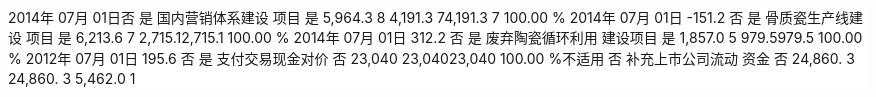 2014年
07月
01日否
是
国内营销体系建设
项目
是
5,964.3
8
4,191.3
74,191.3
7
100.00
%
2014年
07月
01日
-151.2
否
是
骨质瓷生产线建设
项目
是
6,213.6
7
2,715.12,715.1
100.00
%
2014年
07月
01日
312.2
否
是
废弃陶瓷循环利用
建设项目
是
1,857.0
5
979.5979.5
100.00
%
2012年
07月
01日
195.6
否
是
支付交易现金对价
否
23,040
23,04023,040
100.00
%不适用
否
补充上市公司流动
资金
否
24,860.
3
24,860.
3
5,462.0
1
